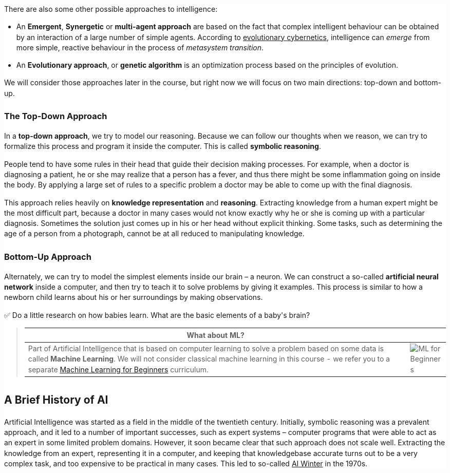 There are also some other possible approaches to intelligence:

* An **Emergent**, **Synergetic** or **multi-agent approach** are based on the fact that complex intelligent behaviour can be obtained by an interaction of a large number of simple agents. According to [evolutionary cybernetics](https://en.wikipedia.org/wiki/Global_brain#Evolutionary_cybernetics), intelligence can *emerge* from more simple, reactive behaviour in the process of *metasystem transition*.

* An **Evolutionary approach**, or **genetic algorithm** is an optimization process based on the principles of evolution.

We will consider those approaches later in the course, but right now we will focus on two main directions: top-down and bottom-up.

### The Top-Down Approach

In a **top-down approach**, we try to model our reasoning.  Because we can follow our thoughts when we reason, we can try to formalize this process and program it inside the computer. This is called **symbolic reasoning**.

People tend to have some rules in their head that guide their decision making processes. For example, when a doctor is diagnosing a patient, he or she may realize that a person has a fever, and thus there might be some inflammation going on inside the body. By applying a large set of rules to a specific problem a doctor may be able to come up with the final diagnosis.

This approach relies heavily on **knowledge representation** and **reasoning**. Extracting knowledge from a human expert might be the most difficult part, because a doctor in many cases would not know exactly why he or she is coming up with a particular diagnosis. Sometimes the solution just comes up in his or her head without explicit thinking. Some tasks, such as determining the age of a person from a photograph, cannot be at all reduced to manipulating knowledge.

### Bottom-Up Approach

Alternately, we can try to model the simplest elements inside our brain – a neuron. We can construct a so-called **artificial neural network** inside a computer, and then try to teach it to solve problems by giving it examples. This process is similar to how a newborn child learns about his or her surroundings by making observations.

✅ Do a little research on how babies learn. What are the basic elements of a baby's brain?

> | What about ML?         |      |
> |--------------|-----------|
> | Part of Artificial Intelligence that is based on computer learning to solve a problem based on some data is called **Machine Learning**. We will not consider classical machine learning in this course - we refer you to a separate [Machine Learning for Beginners](http://aka.ms/ml-beginners) curriculum. |   ![ML for Beginners](images/ml-for-beginners.png)    |

## A Brief History of AI

Artificial Intelligence was started as a field in the middle of the twentieth century. Initially, symbolic reasoning was a prevalent approach, and it led to a number of important successes, such as expert systems – computer programs that were able to act as an expert in some limited problem domains. However, it soon became clear that such approach does not scale well. Extracting the knowledge from an expert, representing it in a computer, and keeping that knowledgebase accurate turns out to be a very complex task, and too expensive to be practical in many cases. This led to so-called [AI Winter](https://en.wikipedia.org/wiki/AI_winter) in the 1970s.
